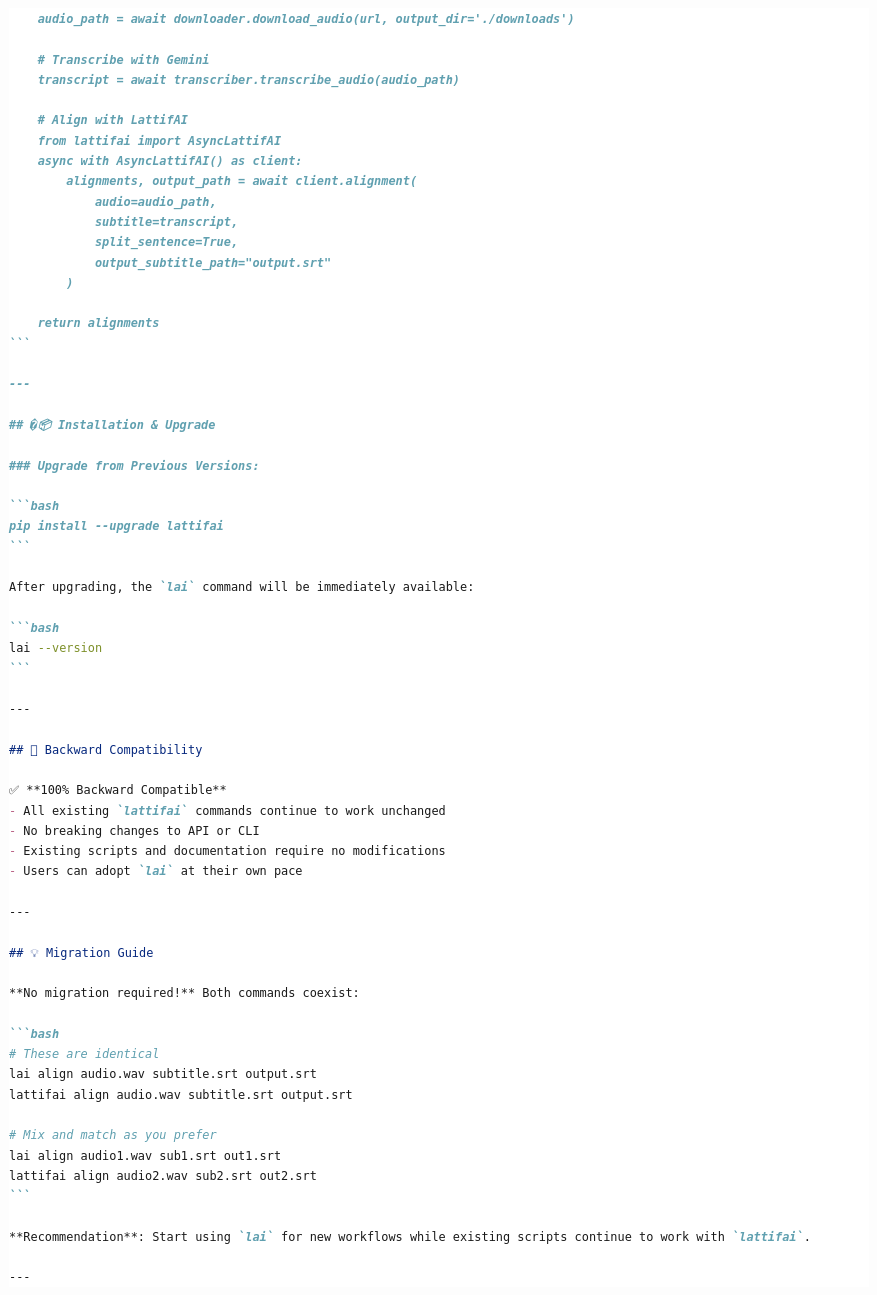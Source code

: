 ````markdown
    audio_path = await downloader.download_audio(url, output_dir='./downloads')

    # Transcribe with Gemini
    transcript = await transcriber.transcribe_audio(audio_path)

    # Align with LattifAI
    from lattifai import AsyncLattifAI
    async with AsyncLattifAI() as client:
        alignments, output_path = await client.alignment(
            audio=audio_path,
            subtitle=transcript,
            split_sentence=True,
            output_subtitle_path="output.srt"
        )

    return alignments
```

---

## �📦 Installation & Upgrade

### Upgrade from Previous Versions:

```bash
pip install --upgrade lattifai
```

After upgrading, the `lai` command will be immediately available:

```bash
lai --version
```

---

## 🔄 Backward Compatibility

✅ **100% Backward Compatible**
- All existing `lattifai` commands continue to work unchanged
- No breaking changes to API or CLI
- Existing scripts and documentation require no modifications
- Users can adopt `lai` at their own pace

---

## 💡 Migration Guide

**No migration required!** Both commands coexist:

```bash
# These are identical
lai align audio.wav subtitle.srt output.srt
lattifai align audio.wav subtitle.srt output.srt

# Mix and match as you prefer
lai align audio1.wav sub1.srt out1.srt
lattifai align audio2.wav sub2.srt out2.srt
```

**Recommendation**: Start using `lai` for new workflows while existing scripts continue to work with `lattifai`.

---
````